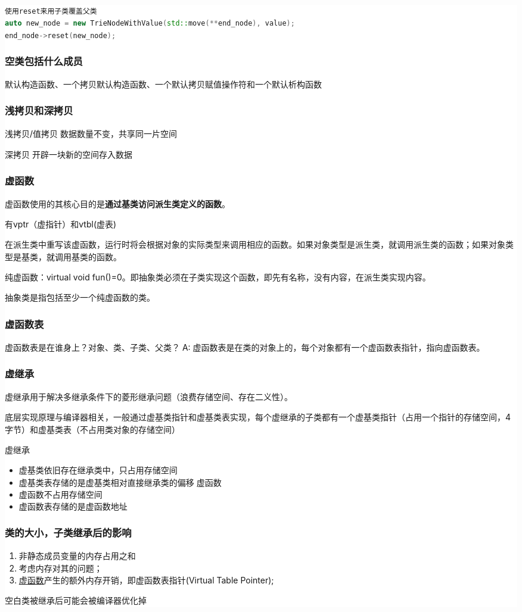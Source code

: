 

```C++
使用reset来用子类覆盖父类
auto new_node = new TrieNodeWithValue(std::move(**end_node), value);
end_node->reset(new_node);
```

### 空类包括什么成员

默认构造函数、一个拷贝默认构造函数、一个默认拷贝赋值操作符和一个默认析构函数

### 浅拷贝和深拷贝

浅拷贝/值拷贝 数据数量不变，共享同一片空间

深拷贝 开辟一块新的空间存入数据

### 虚函数

虚函数使用的其核心目的是**通过基类访问派生类定义的函数**。

有vptr（虚指针）和vtbl(虚表)

在派生类中重写该虚函数，运行时将会根据对象的实际类型来调用相应的函数。如果对象类型是派生类，就调用派生类的函数；如果对象类型是基类，就调用基类的函数。

纯虚函数：virtual void fun()=0。即抽象类必须在子类实现这个函数，即先有名称，没有内容，在派生类实现内容。

抽象类是指包括至少一个纯虚函数的类。

### 虚函数表

虚函数表是在谁身上？对象、类、子类、父类？
A: 虚函数表是在类的对象上的，每个对象都有一个虚函数表指针，指向虚函数表。

### 虚继承

虚继承用于解决多继承条件下的菱形继承问题（浪费存储空间、存在二义性）。

底层实现原理与编译器相关，一般通过虚基类指针和虚基类表实现，每个虚继承的子类都有一个虚基类指针（占用一个指针的存储空间，4字节）和虚基类表（不占用类对象的存储空间）

虚继承
- 虚基类依旧存在继承类中，只占用存储空间
- 虚基类表存储的是虚基类相对直接继承类的偏移
虚函数
- 虚函数不占用存储空间
- 虚函数表存储的是虚函数地址


### 类的大小，子类继承后的影响

1. 非静态成员变量的内存占用之和
2. 考虑内存对其的问题；
3. [虚函数](https://so.csdn.net/so/search?q=%E8%99%9A%E5%87%BD%E6%95%B0&spm=1001.2101.3001.7020)产生的额外内存开销，即虚函数表指针(Virtual Table Pointer);

空白类被继承后可能会被编译器优化掉
